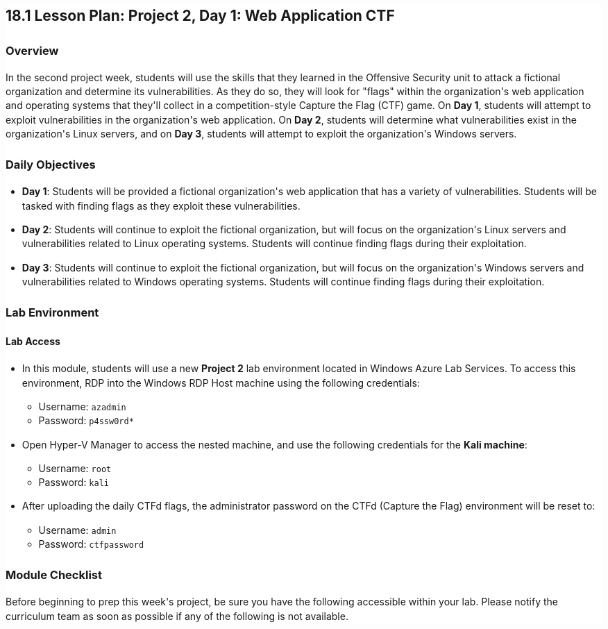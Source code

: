 ## 18.1 Lesson Plan: Project 2, Day 1: Web Application CTF

### Overview

In the second project week, students will use the skills that they learned in the Offensive Security unit to attack a fictional organization and determine its vulnerabilities. As they do so, they will look for "flags" within the organization's web application and operating systems that they'll collect in a competition-style Capture the Flag (CTF) game. On **Day 1**, students will attempt to exploit vulnerabilities in the organization's web application. On **Day 2**, students will determine what vulnerabilities exist in the organization's Linux servers, and on **Day 3**, students will attempt to exploit the organization's Windows servers.

### Daily Objectives

- **Day 1**: Students will be provided a fictional organization's web application that has a variety of vulnerabilities. Students will be tasked with finding flags as they exploit these vulnerabilities.

- **Day 2**: Students will continue to exploit the fictional organization, but will focus on the organization's Linux servers and vulnerabilities related to Linux operating systems. Students will continue finding flags during their exploitation.

- **Day 3**: Students will continue to exploit the fictional organization, but will focus on the organization's Windows servers and vulnerabilities related to Windows operating systems. Students will continue finding flags during their exploitation.


### Lab Environment

#### Lab Access

- In this module, students will use a new **Project 2** lab environment located in Windows Azure Lab Services. To access this environment, RDP into the Windows RDP Host machine using the following credentials:
  - Username: `azadmin`
  - Password: `p4ssw0rd*`

- Open Hyper-V Manager to access the nested machine, and use the following credentials for the **Kali machine**:
  - Username: `root`
  - Password: `kali`
  
- After uploading the daily CTFd flags, the administrator password on the CTFd (Capture the Flag) environment will be reset to:
  - Username: `admin`
  - Password: `ctfpassword`
  
### Module Checklist

Before beginning to prep this week's project, be sure you have the following accessible within your lab.  Please notify the curriculum team as soon as possible if any of the following is not available.
